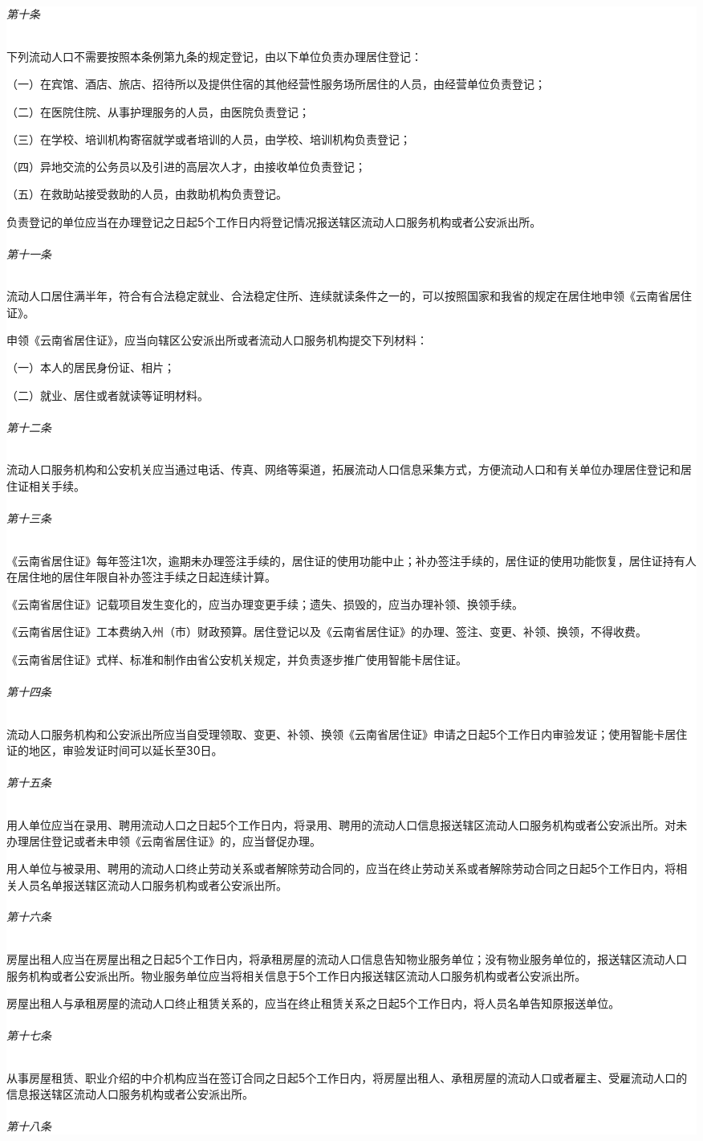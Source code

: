 ###### 第十条

下列流动人口不需要按照本条例第九条的规定登记，由以下单位负责办理居住登记：

（一）在宾馆、酒店、旅店、招待所以及提供住宿的其他经营性服务场所居住的人员，由经营单位负责登记；

（二）在医院住院、从事护理服务的人员，由医院负责登记；

（三）在学校、培训机构寄宿就学或者培训的人员，由学校、培训机构负责登记；

（四）异地交流的公务员以及引进的高层次人才，由接收单位负责登记；

（五）在救助站接受救助的人员，由救助机构负责登记。

负责登记的单位应当在办理登记之日起5个工作日内将登记情况报送辖区流动人口服务机构或者公安派出所。

###### 第十一条

流动人口居住满半年，符合有合法稳定就业、合法稳定住所、连续就读条件之一的，可以按照国家和我省的规定在居住地申领《云南省居住证》。

申领《云南省居住证》，应当向辖区公安派出所或者流动人口服务机构提交下列材料：

（一）本人的居民身份证、相片；

（二）就业、居住或者就读等证明材料。

###### 第十二条

流动人口服务机构和公安机关应当通过电话、传真、网络等渠道，拓展流动人口信息采集方式，方便流动人口和有关单位办理居住登记和居住证相关手续。

###### 第十三条

《云南省居住证》每年签注1次，逾期未办理签注手续的，居住证的使用功能中止；补办签注手续的，居住证的使用功能恢复，居住证持有人在居住地的居住年限自补办签注手续之日起连续计算。

《云南省居住证》记载项目发生变化的，应当办理变更手续；遗失、损毁的，应当办理补领、换领手续。

《云南省居住证》工本费纳入州（市）财政预算。居住登记以及《云南省居住证》的办理、签注、变更、补领、换领，不得收费。

《云南省居住证》式样、标准和制作由省公安机关规定，并负责逐步推广使用智能卡居住证。

###### 第十四条

流动人口服务机构和公安派出所应当自受理领取、变更、补领、换领《云南省居住证》申请之日起5个工作日内审验发证；使用智能卡居住证的地区，审验发证时间可以延长至30日。

###### 第十五条

用人单位应当在录用、聘用流动人口之日起5个工作日内，将录用、聘用的流动人口信息报送辖区流动人口服务机构或者公安派出所。对未办理居住登记或者未申领《云南省居住证》的，应当督促办理。

用人单位与被录用、聘用的流动人口终止劳动关系或者解除劳动合同的，应当在终止劳动关系或者解除劳动合同之日起5个工作日内，将相关人员名单报送辖区流动人口服务机构或者公安派出所。

###### 第十六条

房屋出租人应当在房屋出租之日起5个工作日内，将承租房屋的流动人口信息告知物业服务单位；没有物业服务单位的，报送辖区流动人口服务机构或者公安派出所。物业服务单位应当将相关信息于5个工作日内报送辖区流动人口服务机构或者公安派出所。

房屋出租人与承租房屋的流动人口终止租赁关系的，应当在终止租赁关系之日起5个工作日内，将人员名单告知原报送单位。

###### 第十七条

从事房屋租赁、职业介绍的中介机构应当在签订合同之日起5个工作日内，将房屋出租人、承租房屋的流动人口或者雇主、受雇流动人口的信息报送辖区流动人口服务机构或者公安派出所。

###### 第十八条
